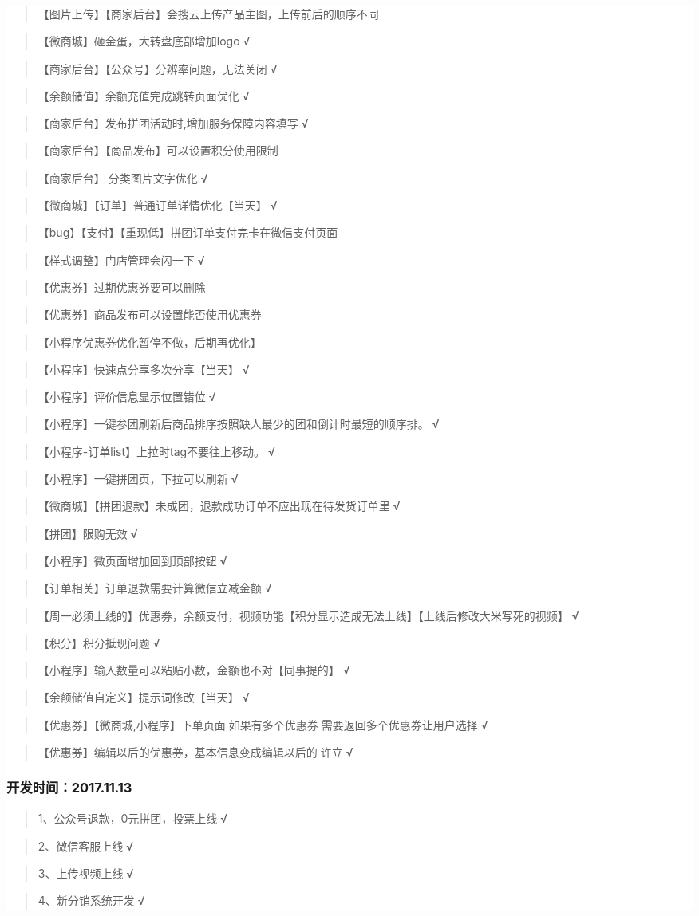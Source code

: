 > 【图片上传】【商家后台】会搜云上传产品主图，上传前后的顺序不同

> 【微商城】砸金蛋，大转盘底部增加logo 	√ 

> 【商家后台】【公众号】分辨率问题，无法关闭  	√ 

> 【余额储值】余额充值完成跳转页面优化  	√ 

> 【商家后台】发布拼团活动时,增加服务保障内容填写 	√ 

> 【商家后台】【商品发布】可以设置积分使用限制

> 【商家后台】 分类图片文字优化 	√ 

> 【微商城】【订单】普通订单详情优化【当天】 	√ 

> 【bug】【支付】【重现低】拼团订单支付完卡在微信支付页面  

> 【样式调整】门店管理会闪一下 	√ 

> 【优惠券】过期优惠券要可以删除 

> 【优惠券】商品发布可以设置能否使用优惠券 

> 【小程序优惠券优化暂停不做，后期再优化】 

> 【小程序】快速点分享多次分享【当天】 	√ 

> 【小程序】评价信息显示位置错位  	√ 

> 【小程序】一键参团刷新后商品排序按照缺人最少的团和倒计时最短的顺序排。  	√ 

> 【小程序-订单list】上拉时tag不要往上移动。  	√ 

> 【小程序】一键拼团页，下拉可以刷新  	√ 

> 【微商城】【拼团退款】未成团，退款成功订单不应出现在待发货订单里   	√ 

> 【拼团】限购无效      √ 

> 【小程序】微页面增加回到顶部按钮		√ 

> 【订单相关】订单退款需要计算微信立减金额 		√ 

> 【周一必须上线的】优惠券，余额支付，视频功能【积分显示造成无法上线】【上线后修改大米写死的视频】	√ 

> 【积分】积分抵现问题 		√ 

> 【小程序】输入数量可以粘贴小数，金额也不对【同事提的】 	√ 

> 【余额储值自定义】提示词修改【当天】		√ 

> 【优惠券】【微商城,小程序】下单页面 如果有多个优惠券 需要返回多个优惠券让用户选择 	√ 

>【优惠券】编辑以后的优惠券，基本信息变成编辑以后的 许立		√ 

###  开发时间：2017.11.13
>  1、公众号退款，0元拼团，投票上线  √ 

>  2、微信客服上线  √ 

>  3、上传视频上线  √ 

>  4、新分销系统开发 	√ 
